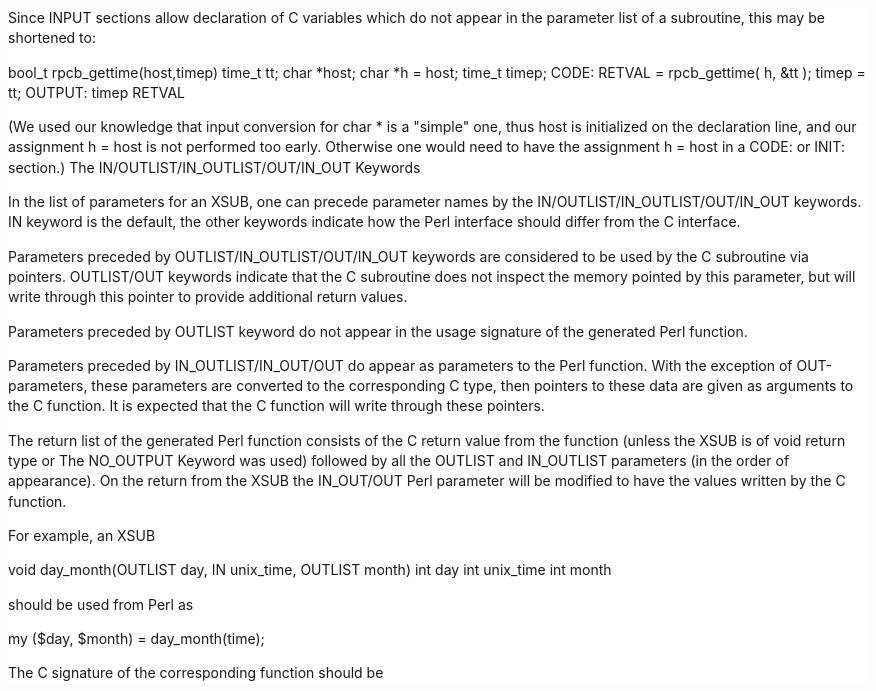 Since INPUT sections allow declaration of C variables which do not appear in the parameter list of a subroutine, this may be shortened to:

bool_t
rpcb_gettime(host,timep)
      time_t tt;
      char *host;
      char *h = host;
      time_t timep;
    CODE:
      RETVAL = rpcb_gettime( h, &tt );
      timep = tt;
    OUTPUT:
      timep
      RETVAL

(We used our knowledge that input conversion for char * is a "simple" one, thus host is initialized on the declaration line, and our assignment h = host is not performed too early. Otherwise one would need to have the assignment h = host in a CODE: or INIT: section.)
The IN/OUTLIST/IN_OUTLIST/OUT/IN_OUT Keywords

In the list of parameters for an XSUB, one can precede parameter names by the IN/OUTLIST/IN_OUTLIST/OUT/IN_OUT keywords. IN keyword is the default, the other keywords indicate how the Perl interface should differ from the C interface.

Parameters preceded by OUTLIST/IN_OUTLIST/OUT/IN_OUT keywords are considered to be used by the C subroutine via pointers. OUTLIST/OUT keywords indicate that the C subroutine does not inspect the memory pointed by this parameter, but will write through this pointer to provide additional return values.

Parameters preceded by OUTLIST keyword do not appear in the usage signature of the generated Perl function.

Parameters preceded by IN_OUTLIST/IN_OUT/OUT do appear as parameters to the Perl function. With the exception of OUT-parameters, these parameters are converted to the corresponding C type, then pointers to these data are given as arguments to the C function. It is expected that the C function will write through these pointers.

The return list of the generated Perl function consists of the C return value from the function (unless the XSUB is of void return type or The NO_OUTPUT Keyword was used) followed by all the OUTLIST and IN_OUTLIST parameters (in the order of appearance). On the return from the XSUB the IN_OUT/OUT Perl parameter will be modified to have the values written by the C function.

For example, an XSUB

void
day_month(OUTLIST day, IN unix_time, OUTLIST month)
  int day
  int unix_time
  int month

should be used from Perl as

my ($day, $month) = day_month(time);

The C signature of the corresponding function should be
